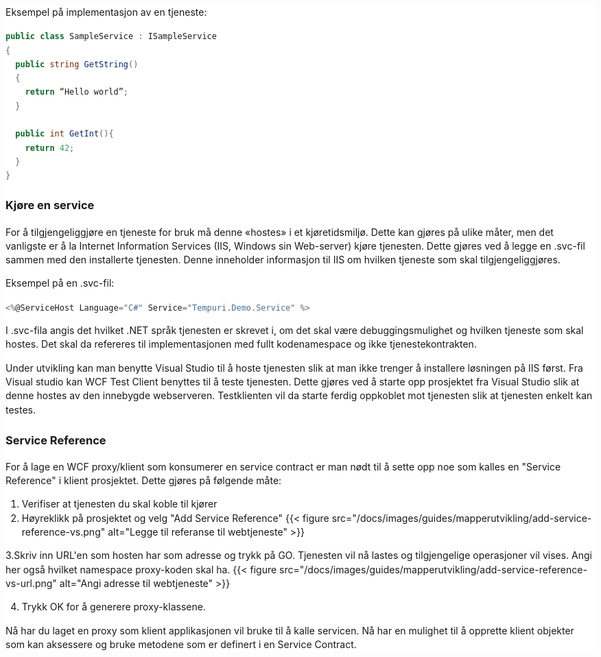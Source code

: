 Eksempel på implementasjon av en tjeneste:
```csharp
public class SampleService : ISampleService
{
  public string GetString()
  {
    return “Hello world”;
  }

  public int GetInt(){
    return 42;
  }  
}
```

### Kjøre en service

For å tilgjengeliggjøre en tjeneste for bruk må denne «hostes» i et kjøretidsmiljø. Dette kan gjøres på ulike måter, men det vanligste er å la Internet Information Services (IIS, Windows sin Web-server) kjøre tjenesten. Dette gjøres ved å legge en .svc-fil sammen med den installerte tjenesten. Denne inneholder informasjon til IIS om hvilken tjeneste som skal tilgjengeliggjøres.

Eksempel på en .svc-fil:
```csharp
<%@ServiceHost Language="C#" Service="Tempuri.Demo.Service" %>
```

I .svc-fila angis det hvilket .NET språk tjenesten er skrevet i, om det skal være debuggingsmulighet og hvilken tjeneste som skal hostes. Det skal da refereres til implementasjonen med fullt kodenamespace og ikke tjenestekontrakten.

Under utvikling kan man benytte Visual Studio til å hoste tjenesten slik at man ikke trenger å installere løsningen på IIS først. Fra Visual studio kan WCF Test Client benyttes til å teste tjenesten. Dette gjøres ved å starte opp prosjektet fra Visual Studio slik at denne hostes av den innebygde webserveren. Testklienten vil da starte ferdig oppkoblet mot tjenesten slik at tjenesten enkelt kan testes.

### Service Reference

For å lage en WCF proxy/klient som konsumerer en service contract er man nødt til å sette opp noe som kalles en &quot;Service Reference&quot; i klient prosjektet. Dette gjøres på følgende måte:

1. Verifiser at tjenesten du skal koble til kjører
2. Høyreklikk på prosjektet og velg &quot;Add Service Reference&quot;
{{< figure src="/docs/images/guides/mapperutvikling/add-service-reference-vs.png" alt="Legge til referanse til webtjeneste" >}}

3.Skriv inn URL&#39;en som hosten har som adresse og trykk på GO. Tjenesten vil nå lastes og tilgjengelige operasjoner vil vises. Angi her også hvilket namespace proxy-koden skal ha.
{{< figure src="/docs/images/guides/mapperutvikling/add-service-reference-vs-url.png" alt="Angi adresse til webtjeneste" >}}

4. Trykk OK for å generere proxy-klassene.

Nå har du laget en proxy som klient applikasjonen vil bruke til å kalle servicen. Nå har en mulighet til å opprette klient objekter som kan aksessere og bruke metodene som er definert i en Service Contract.
